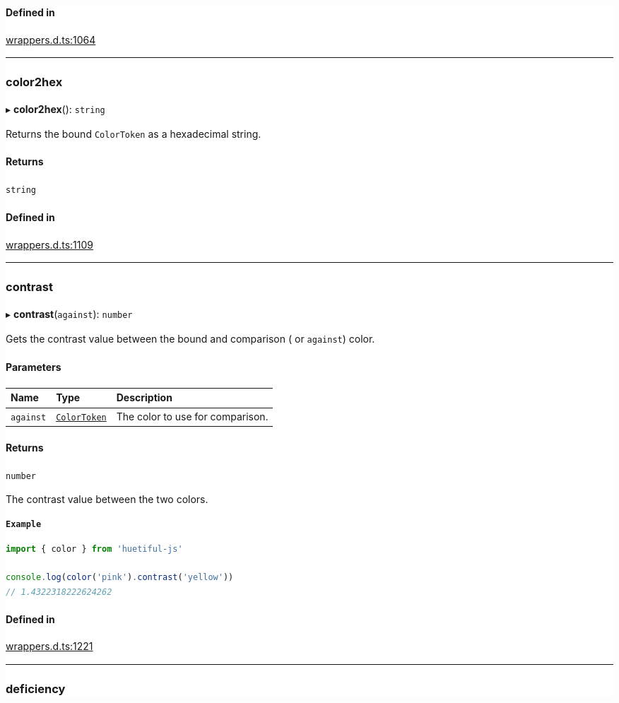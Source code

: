 #### Defined in

[wrappers.d.ts:1064](https://github.com/prjctimg/huetiful/blob/12f39ea/types/wrappers.d.ts#L1064)

___

### color2hex

▸ **color2hex**(): `string`

Returns the bound `ColorToken` as a hexadecimal string.

#### Returns

`string`

#### Defined in

[wrappers.d.ts:1109](https://github.com/prjctimg/huetiful/blob/12f39ea/types/wrappers.d.ts#L1109)

___

### contrast

▸ **contrast**(`against`): `number`

Gets the contrast value between the bound and  comparison ( or `against`) color.

#### Parameters

| Name | Type | Description |
| :------ | :------ | :------ |
| `against` | [`ColorToken`](../modules/types.md#colortoken) | The color to use for comparison. |

#### Returns

`number`

The contrast value between the two colors.

**`Example`**

```ts
import { color } from 'huetiful-js'

console.log(color('pink').contrast('yellow'))
// 1.4322318222624262
```

#### Defined in

[wrappers.d.ts:1221](https://github.com/prjctimg/huetiful/blob/12f39ea/types/wrappers.d.ts#L1221)

___

### deficiency
